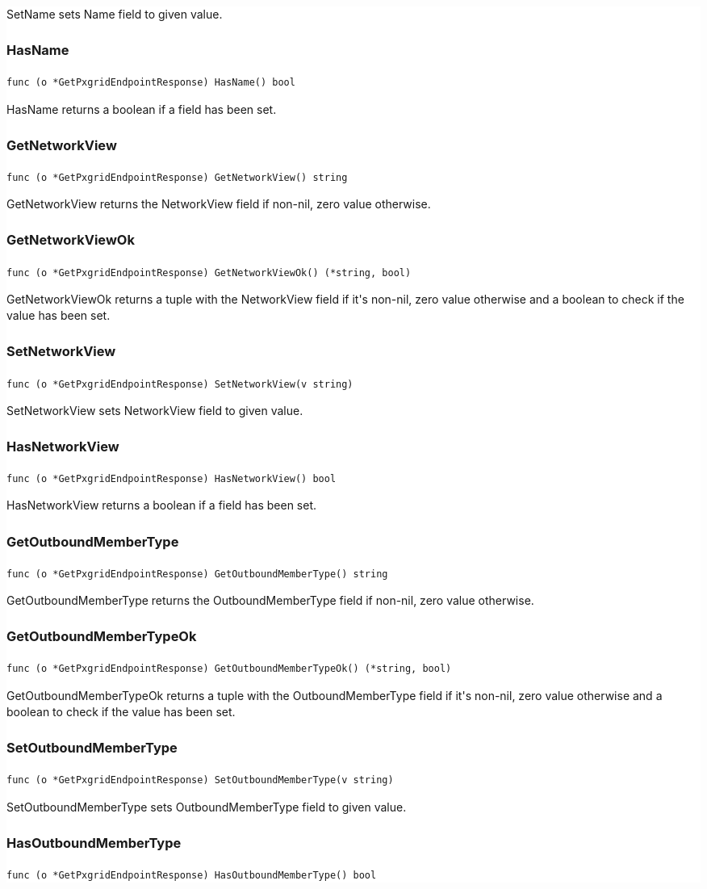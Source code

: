 SetName sets Name field to given value.

### HasName

`func (o *GetPxgridEndpointResponse) HasName() bool`

HasName returns a boolean if a field has been set.

### GetNetworkView

`func (o *GetPxgridEndpointResponse) GetNetworkView() string`

GetNetworkView returns the NetworkView field if non-nil, zero value otherwise.

### GetNetworkViewOk

`func (o *GetPxgridEndpointResponse) GetNetworkViewOk() (*string, bool)`

GetNetworkViewOk returns a tuple with the NetworkView field if it's non-nil, zero value otherwise
and a boolean to check if the value has been set.

### SetNetworkView

`func (o *GetPxgridEndpointResponse) SetNetworkView(v string)`

SetNetworkView sets NetworkView field to given value.

### HasNetworkView

`func (o *GetPxgridEndpointResponse) HasNetworkView() bool`

HasNetworkView returns a boolean if a field has been set.

### GetOutboundMemberType

`func (o *GetPxgridEndpointResponse) GetOutboundMemberType() string`

GetOutboundMemberType returns the OutboundMemberType field if non-nil, zero value otherwise.

### GetOutboundMemberTypeOk

`func (o *GetPxgridEndpointResponse) GetOutboundMemberTypeOk() (*string, bool)`

GetOutboundMemberTypeOk returns a tuple with the OutboundMemberType field if it's non-nil, zero value otherwise
and a boolean to check if the value has been set.

### SetOutboundMemberType

`func (o *GetPxgridEndpointResponse) SetOutboundMemberType(v string)`

SetOutboundMemberType sets OutboundMemberType field to given value.

### HasOutboundMemberType

`func (o *GetPxgridEndpointResponse) HasOutboundMemberType() bool`
